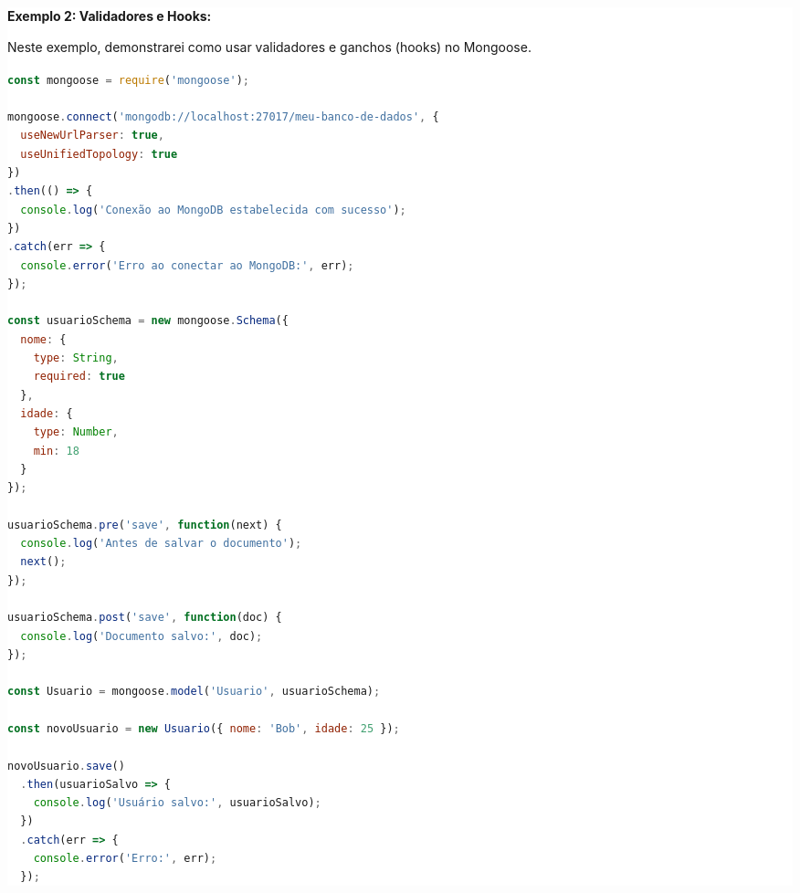 ```javascript
```

**Exemplo 2: Validadores e Hooks:**

Neste exemplo, demonstrarei como usar validadores e ganchos (hooks) no Mongoose.

```javascript
const mongoose = require('mongoose');

mongoose.connect('mongodb://localhost:27017/meu-banco-de-dados', {
  useNewUrlParser: true,
  useUnifiedTopology: true
})
.then(() => {
  console.log('Conexão ao MongoDB estabelecida com sucesso');
})
.catch(err => {
  console.error('Erro ao conectar ao MongoDB:', err);
});

const usuarioSchema = new mongoose.Schema({
  nome: {
    type: String,
    required: true
  },
  idade: {
    type: Number,
    min: 18
  }
});

usuarioSchema.pre('save', function(next) {
  console.log('Antes de salvar o documento');
  next();
});

usuarioSchema.post('save', function(doc) {
  console.log('Documento salvo:', doc);
});

const Usuario = mongoose.model('Usuario', usuarioSchema);

const novoUsuario = new Usuario({ nome: 'Bob', idade: 25 });

novoUsuario.save()
  .then(usuarioSalvo => {
    console.log('Usuário salvo:', usuarioSalvo);
  })
  .catch(err => {
    console.error('Erro:', err);
  });
```
